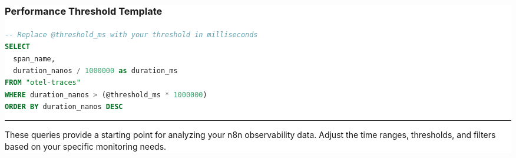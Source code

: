 ### Performance Threshold Template
```sql
-- Replace @threshold_ms with your threshold in milliseconds
SELECT 
  span_name,
  duration_nanos / 1000000 as duration_ms
FROM "otel-traces"
WHERE duration_nanos > (@threshold_ms * 1000000)
ORDER BY duration_nanos DESC
```

---

These queries provide a starting point for analyzing your n8n observability data. Adjust the time ranges, thresholds, and filters based on your specific monitoring needs.
